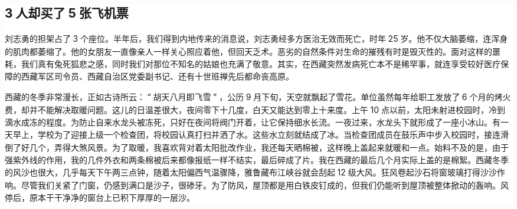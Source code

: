   3
  <span style="font-family: 'Arial Unicode MS'; ">
   人却买了
  </span>
  5
  <span style="font-family: 'Arial Unicode MS'; ">
   张飞机票
  </span>
  ---
  <span style="font-family: 'Arial Unicode MS'; ">
   刘志勇的担架占了
  </span>
  3
  <span style="font-family: 'Arial Unicode MS'; ">
   个座位。半年后，我们得到内地传来的消息说，刘志勇经多方医治无效而死亡，时年
  </span>
  25
  <span style="font-family: 'Arial Unicode MS'; ">
   岁。他不仅大脑萎缩，连浑身的肌肉都萎缩了。他的女朋友一直像亲人一样关心照应着他，但回天乏术。恶劣的自然条件对生命的摧残有时是毁灭性的。面对这样的噩耗，我们真有兔死狐悲之感，同时我们对那位不知名的姑娘也充满了敬意。其实，在西藏突然发病死亡本不是稀罕事，就连享受较好医疗保障的西藏军区司令员、西藏自治区党委副书记、还有十世班禅先后都命丧高原。
  </span>
 </p>
 <p class="MsoNormal">
  <o:p>
  </o:p>
 </p>
 <p class="MsoNormal">
  <span style="font-family: 'Arial Unicode MS'; ">
   西藏的冬季非常漫长，正如古诗所云：
  </span>
  “
  <span style="font-family: 'Arial Unicode MS'; ">
   胡天八月即飞雪
  </span>
  ”
  <span style="font-family: 'Arial Unicode MS'; ">
   ，公历
  </span>
  9
  <span style="font-family: 'Arial Unicode MS'; ">
   月下旬，天空就飘起了雪花。单位虽然每年给职工发放了
  </span>
  6
  <span style="font-family: 'Arial Unicode MS'; ">
   个月的烤火费，却并不能解决取暖问题。这儿的日温差很大，夜间零下十几度，白天又能达到零上十来度。上午
  </span>
  10
  <span style="font-family: 'Arial Unicode MS'; ">
   点以前，太阳未射进校园时，冷到滴水成冻的程度。为防止自来水龙头被冻死，只好在夜间将阀门开着，让它保持细水长流。一夜过来，水龙头下就形成了一座小冰山。有一天早上，学校为了迎接上级一个检查团，将校园认真打扫并洒了水。这些水立刻就结成了冰。当检查团成员在鼓乐声中步入校园时，接连滑倒了好几个，弄得大煞风景。为了取暖，我喜欢背对着太阳批改作业，我还每天晒棉被，这样晚上盖起来就暖和一点。始料不及的是，由于强紫外线的作用，我的几件外衣和两条棉被后来都像报纸一样不结实，最后碎成了片。我在西藏的最后几个月实际上盖的是棉絮。西藏冬季的风沙也很大，几乎每天下午两三点钟，随着太阳偏西气温骤降，雅鲁藏布江峡谷就会刮起
  </span>
  12
  <span style="font-family: 'Arial Unicode MS'; ">
   级大风。狂风卷起沙石将窗玻璃打得沙沙作响。尽管我们关紧了门窗，仍感到满口是沙子，很碜牙。为了防风，屋顶都是用白铁皮钉成的，但我们仍能听到屋顶被整体掀动的轰响。风停后，原本干干净净的窗台上已积下厚厚的一层沙。
  </span>
 </p>
 <p class="MsoNormal">
  <o:p>
  </o:p>
 </p>
 <p class="MsoNormal">